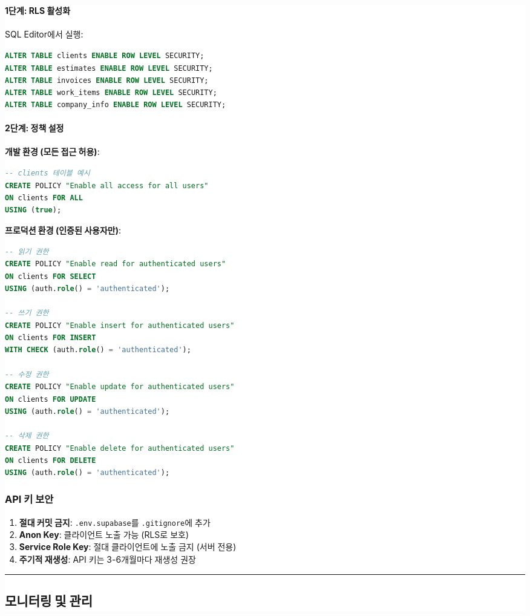 #### 1단계: RLS 활성화

SQL Editor에서 실행:

```sql
ALTER TABLE clients ENABLE ROW LEVEL SECURITY;
ALTER TABLE estimates ENABLE ROW LEVEL SECURITY;
ALTER TABLE invoices ENABLE ROW LEVEL SECURITY;
ALTER TABLE work_items ENABLE ROW LEVEL SECURITY;
ALTER TABLE company_info ENABLE ROW LEVEL SECURITY;
```

#### 2단계: 정책 설정

**개발 환경 (모든 접근 허용)**:
```sql
-- clients 테이블 예시
CREATE POLICY "Enable all access for all users"
ON clients FOR ALL
USING (true);
```

**프로덕션 환경 (인증된 사용자만)**:
```sql
-- 읽기 권한
CREATE POLICY "Enable read for authenticated users"
ON clients FOR SELECT
USING (auth.role() = 'authenticated');

-- 쓰기 권한
CREATE POLICY "Enable insert for authenticated users"
ON clients FOR INSERT
WITH CHECK (auth.role() = 'authenticated');

-- 수정 권한
CREATE POLICY "Enable update for authenticated users"
ON clients FOR UPDATE
USING (auth.role() = 'authenticated');

-- 삭제 권한
CREATE POLICY "Enable delete for authenticated users"
ON clients FOR DELETE
USING (auth.role() = 'authenticated');
```

### API 키 보안

1. **절대 커밋 금지**: `.env.supabase`를 `.gitignore`에 추가
2. **Anon Key**: 클라이언트 노출 가능 (RLS로 보호)
3. **Service Role Key**: 절대 클라이언트에 노출 금지 (서버 전용)
4. **주기적 재생성**: API 키는 3-6개월마다 재생성 권장

---

## 모니터링 및 관리
